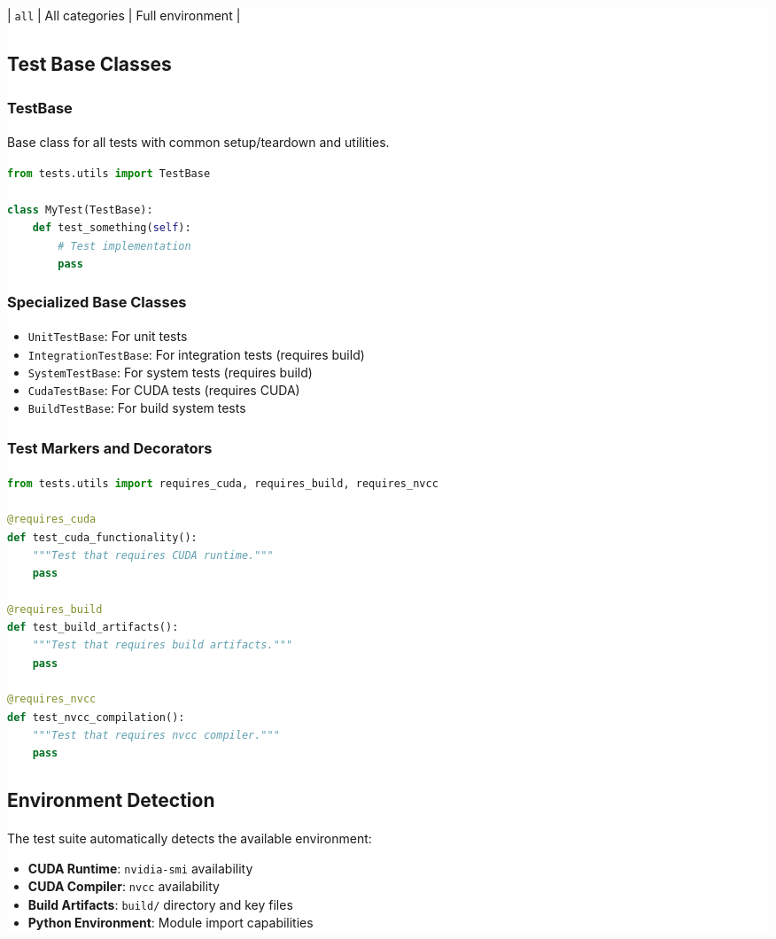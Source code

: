 | `all` | All categories | Full environment |

## Test Base Classes

### TestBase
Base class for all tests with common setup/teardown and utilities.

```python
from tests.utils import TestBase

class MyTest(TestBase):
    def test_something(self):
        # Test implementation
        pass
```

### Specialized Base Classes

- `UnitTestBase`: For unit tests
- `IntegrationTestBase`: For integration tests (requires build)
- `SystemTestBase`: For system tests (requires build)
- `CudaTestBase`: For CUDA tests (requires CUDA)
- `BuildTestBase`: For build system tests

### Test Markers and Decorators

```python
from tests.utils import requires_cuda, requires_build, requires_nvcc

@requires_cuda
def test_cuda_functionality():
    """Test that requires CUDA runtime."""
    pass

@requires_build  
def test_build_artifacts():
    """Test that requires build artifacts."""
    pass

@requires_nvcc
def test_nvcc_compilation():
    """Test that requires nvcc compiler."""
    pass
```

## Environment Detection

The test suite automatically detects the available environment:

- **CUDA Runtime**: `nvidia-smi` availability
- **CUDA Compiler**: `nvcc` availability  
- **Build Artifacts**: `build/` directory and key files
- **Python Environment**: Module import capabilities

